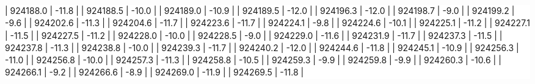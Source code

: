 | 924188.0 | -11.8 |
| 924188.5 | -10.0 |
| 924189.0 | -10.9 |
| 924189.5 | -12.0 |
| 924196.3 | -12.0 |
| 924198.7 | -9.0 |
| 924199.2 | -9.6 |
| 924202.6 | -11.3 |
| 924204.6 | -11.7 |
| 924223.6 | -11.7 |
| 924224.1 | -9.8 |
| 924224.6 | -10.1 |
| 924225.1 | -11.2 |
| 924227.1 | -11.5 |
| 924227.5 | -11.2 |
| 924228.0 | -10.0 |
| 924228.5 | -9.0 |
| 924229.0 | -11.6 |
| 924231.9 | -11.7 |
| 924237.3 | -11.5 |
| 924237.8 | -11.3 |
| 924238.8 | -10.0 |
| 924239.3 | -11.7 |
| 924240.2 | -12.0 |
| 924244.6 | -11.8 |
| 924245.1 | -10.9 |
| 924256.3 | -11.0 |
| 924256.8 | -10.0 |
| 924257.3 | -11.3 |
| 924258.8 | -10.5 |
| 924259.3 | -9.9 |
| 924259.8 | -9.9 |
| 924260.3 | -10.6 |
| 924266.1 | -9.2 |
| 924266.6 | -8.9 |
| 924269.0 | -11.9 |
| 924269.5 | -11.8 |
